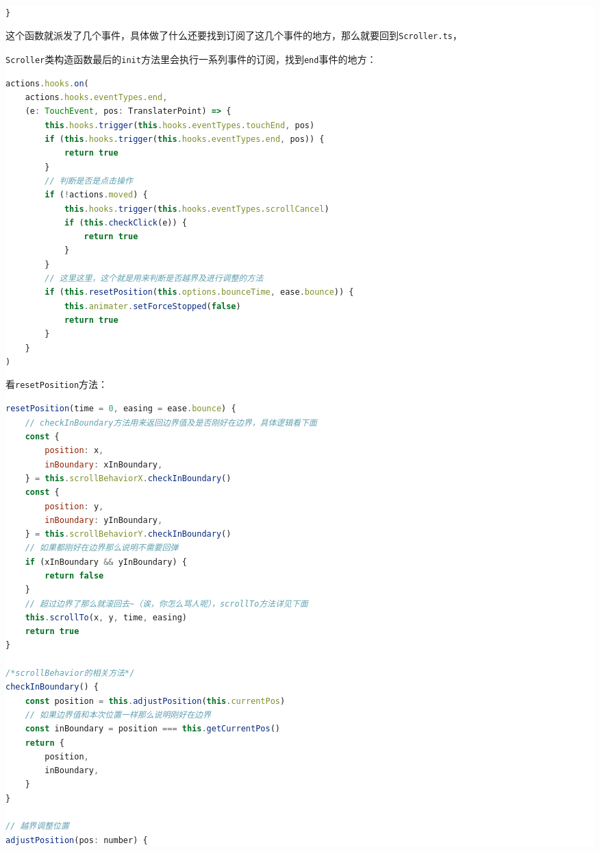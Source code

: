 ```js
}
```

这个函数就派发了几个事件，具体做了什么还要找到订阅了这几个事件的地方，那么就要回到`Scroller.ts`，

`Scroller`类构造函数最后的`init`方法里会执行一系列事件的订阅，找到`end`事件的地方：

```js
actions.hooks.on(
    actions.hooks.eventTypes.end,
    (e: TouchEvent, pos: TranslaterPoint) => {
        this.hooks.trigger(this.hooks.eventTypes.touchEnd, pos)
        if (this.hooks.trigger(this.hooks.eventTypes.end, pos)) {
            return true
        }
        // 判断是否是点击操作
        if (!actions.moved) {
            this.hooks.trigger(this.hooks.eventTypes.scrollCancel)
            if (this.checkClick(e)) {
                return true
            }
        }
        // 这里这里，这个就是用来判断是否越界及进行调整的方法
        if (this.resetPosition(this.options.bounceTime, ease.bounce)) {
            this.animater.setForceStopped(false)
            return true
        }
    }
)
```

看`resetPosition`方法：

```js
resetPosition(time = 0, easing = ease.bounce) {
    // checkInBoundary方法用来返回边界值及是否刚好在边界，具体逻辑看下面
    const {
        position: x,
        inBoundary: xInBoundary,
    } = this.scrollBehaviorX.checkInBoundary()
    const {
        position: y,
        inBoundary: yInBoundary,
    } = this.scrollBehaviorY.checkInBoundary()
    // 如果都刚好在边界那么说明不需要回弹
    if (xInBoundary && yInBoundary) {
        return false
    }
	// 超过边界了那么就滚回去~（诶，你怎么骂人呢），scrollTo方法详见下面
    this.scrollTo(x, y, time, easing)
    return true
}

/*scrollBehavior的相关方法*/
checkInBoundary() {
    const position = this.adjustPosition(this.currentPos)
    // 如果边界值和本次位置一样那么说明刚好在边界
    const inBoundary = position === this.getCurrentPos()
    return {
        position,
        inBoundary,
    }
}

// 越界调整位置
adjustPosition(pos: number) {
```